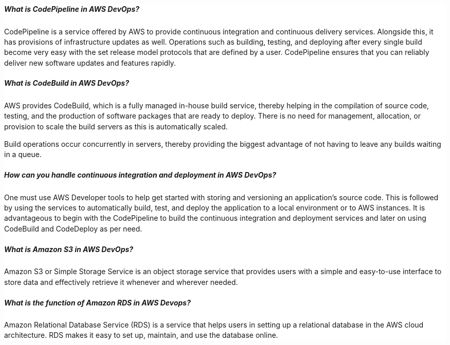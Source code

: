 ##### What is CodePipeline in AWS DevOps?
CodePipeline is a service offered by AWS to provide continuous integration and continuous delivery services. Alongside this, it has provisions of infrastructure updates as well. Operations such as building, testing, and deploying after every single build become very easy with the set release model protocols that are defined by a user. CodePipeline ensures that you can reliably deliver new software updates and features rapidly.

##### What is CodeBuild in AWS DevOps?
AWS provides CodeBuild, which is a fully managed in-house build service, thereby helping in the compilation of source code, testing, and the production of software packages that are ready to deploy. There is no need for management, allocation, or provision to scale the build servers as this is automatically scaled.

Build operations occur concurrently in servers, thereby providing the biggest advantage of not having to leave any builds waiting in a queue.

##### How can you handle continuous integration and deployment in AWS DevOps?
One must use AWS Developer tools to help get started with storing and versioning an application’s source code. This is followed by using the services to automatically build, test, and deploy the application to a local environment or to AWS instances.
It is advantageous to begin with the CodePipeline to build the continuous integration and deployment services and later on using CodeBuild and CodeDeploy as per need.


##### What is Amazon S3 in AWS DevOps?
Amazon S3 or Simple Storage Service is an object storage service that provides users with a simple and easy-to-use interface to store data and effectively retrieve it whenever and wherever needed.

##### What is the function of Amazon RDS in AWS Devops?
Amazon Relational Database Service (RDS) is a service that helps users in setting up a relational database in the AWS cloud architecture. RDS makes it easy to set up, maintain, and use the database online.